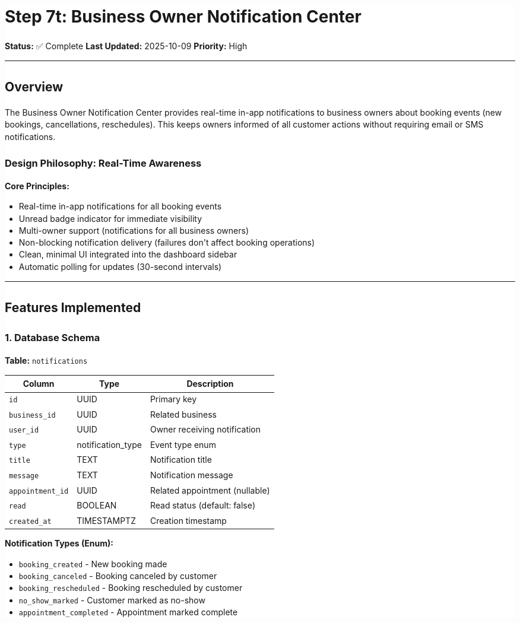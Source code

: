 # Step 7t: Business Owner Notification Center

**Status:** ✅ Complete
**Last Updated:** 2025-10-09
**Priority:** High

---

## Overview

The Business Owner Notification Center provides real-time in-app notifications to business owners about booking events (new bookings, cancellations, reschedules). This keeps owners informed of all customer actions without requiring email or SMS notifications.

### Design Philosophy: Real-Time Awareness

**Core Principles:**
- Real-time in-app notifications for all booking events
- Unread badge indicator for immediate visibility
- Multi-owner support (notifications for all business owners)
- Non-blocking notification delivery (failures don't affect booking operations)
- Clean, minimal UI integrated into the dashboard sidebar
- Automatic polling for updates (30-second intervals)

---

## Features Implemented

### 1. Database Schema

**Table:** `notifications`

| Column | Type | Description |
|--------|------|-------------|
| `id` | UUID | Primary key |
| `business_id` | UUID | Related business |
| `user_id` | UUID | Owner receiving notification |
| `type` | notification_type | Event type enum |
| `title` | TEXT | Notification title |
| `message` | TEXT | Notification message |
| `appointment_id` | UUID | Related appointment (nullable) |
| `read` | BOOLEAN | Read status (default: false) |
| `created_at` | TIMESTAMPTZ | Creation timestamp |

**Notification Types (Enum):**
- `booking_created` - New booking made
- `booking_canceled` - Booking canceled by customer
- `booking_rescheduled` - Booking rescheduled by customer
- `no_show_marked` - Customer marked as no-show
- `appointment_completed` - Appointment marked complete

